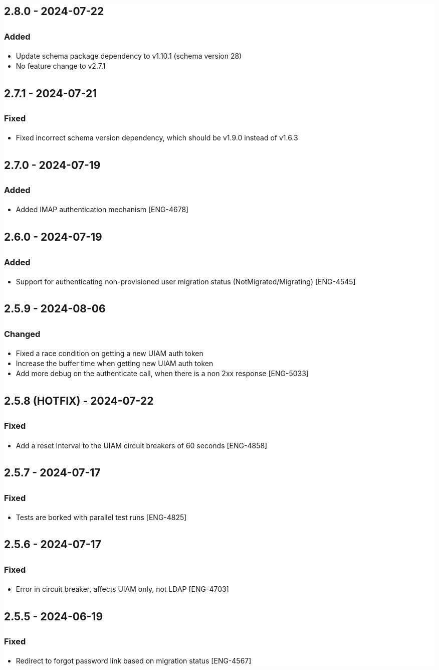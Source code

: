 ## 2.8.0 - 2024-07-22
### Added
- Update schema package dependency to v1.10.1 (schema version 28)
- No feature change to v2.7.1

## 2.7.1 - 2024-07-21
### Fixed
- Fixed incorrect schema version dependency, which should be v1.9.0 instead of v1.6.3

## 2.7.0 - 2024-07-19
### Added
- Added IMAP authentication mechanism [ENG-4678]

## 2.6.0 - 2024-07-19
### Added
- Support for authenticating non-provisioned user migration status (NotMigrated/Migrating) [ENG-4545]

## 2.5.9 - 2024-08-06
### Changed
- Fixed a race condition on getting a new UIAM auth token
- Increase the buffer time when getting new UIAM auth token
- Add more debug on the authenticate call, when there is a non 2xx response [ENG-5033]

## 2.5.8 (HOTFIX) - 2024-07-22
### Fixed
- Add a reset Interval to the UIAM circuit breakers of 60 seconds [ENG-4858]

## 2.5.7 - 2024-07-17
### Fixed
- Tests are borked with parallel test runs [ENG-4825]

## 2.5.6 - 2024-07-17
### Fixed
- Error in circuit breaker, affects UIAM only, not LDAP [ENG-4703]

## 2.5.5 - 2024-06-19
### Fixed
- Redirect to forgot password link based on migration status [ENG-4567] 
